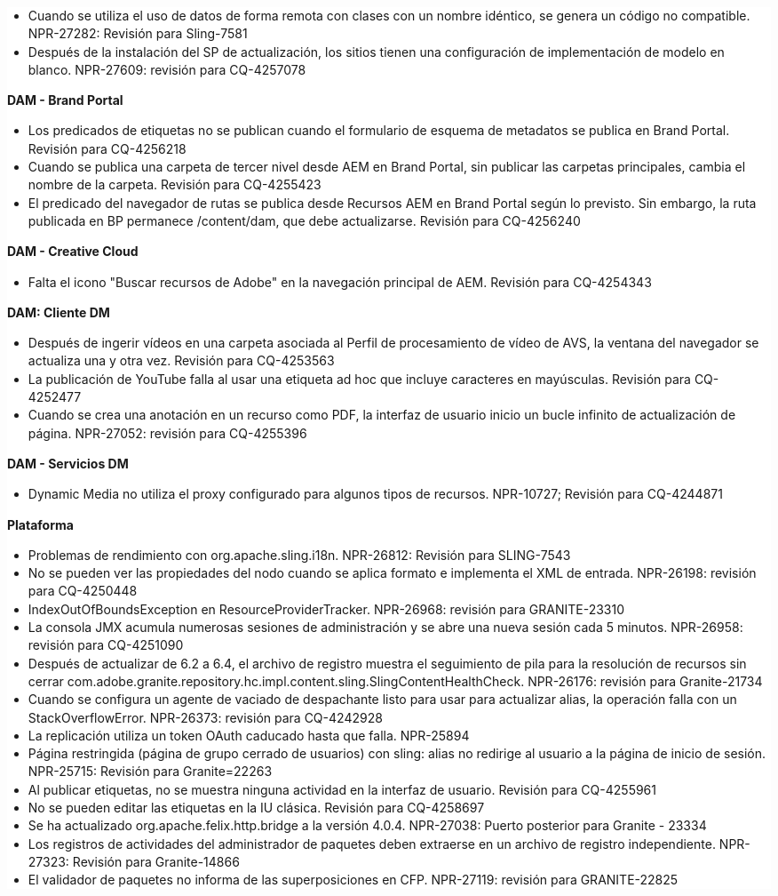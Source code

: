* Cuando se utiliza el uso de datos de forma remota con clases con un nombre idéntico, se genera un código no compatible. NPR-27282: Revisión para Sling-7581
* Después de la instalación del SP de actualización, los sitios tienen una configuración de implementación de modelo en blanco. NPR-27609: revisión para CQ-4257078

**DAM - Brand Portal**

* Los predicados de etiquetas no se publican cuando el formulario de esquema de metadatos se publica en Brand Portal. Revisión para CQ-4256218
* Cuando se publica una carpeta de tercer nivel desde AEM en Brand Portal, sin publicar las carpetas principales, cambia el nombre de la carpeta. Revisión para CQ-4255423
* El predicado del navegador de rutas se publica desde Recursos AEM en Brand Portal según lo previsto. Sin embargo, la ruta publicada en BP permanece /content/dam, que debe actualizarse. Revisión para CQ-4256240

**DAM - Creative Cloud**

* Falta el icono &quot;Buscar recursos de Adobe&quot; en la navegación principal de AEM. Revisión para CQ-4254343

**DAM: Cliente DM**

* Después de ingerir vídeos en una carpeta asociada al Perfil de procesamiento de vídeo de AVS, la ventana del navegador se actualiza una y otra vez. Revisión para CQ-4253563
* La publicación de YouTube falla al usar una etiqueta ad hoc que incluye caracteres en mayúsculas. Revisión para CQ-4252477
* Cuando se crea una anotación en un recurso como PDF, la interfaz de usuario inicio un bucle infinito de actualización de página. NPR-27052: revisión para CQ-4255396

**DAM - Servicios DM**

* Dynamic Media no utiliza el proxy configurado para algunos tipos de recursos. NPR-10727; Revisión para CQ-4244871

**Plataforma**

* Problemas de rendimiento con org.apache.sling.i18n. NPR-26812: Revisión para SLING-7543
* No se pueden ver las propiedades del nodo cuando se aplica formato e implementa el XML de entrada. NPR-26198: revisión para CQ-4250448
* IndexOutOfBoundsException en ResourceProviderTracker. NPR-26968: revisión para GRANITE-23310
* La consola JMX acumula numerosas sesiones de administración y se abre una nueva sesión cada 5 minutos. NPR-26958: revisión para CQ-4251090
* Después de actualizar de 6.2 a 6.4, el archivo de registro muestra el seguimiento de pila para la resolución de recursos sin cerrar com.adobe.granite.repository.hc.impl.content.sling.SlingContentHealthCheck. NPR-26176: revisión para Granite-21734
* Cuando se configura un agente de vaciado de despachante listo para usar para actualizar alias, la operación falla con un StackOverflowError. NPR-26373: revisión para CQ-4242928
* La replicación utiliza un token OAuth caducado hasta que falla. NPR-25894
* Página restringida (página de grupo cerrado de usuarios) con sling: alias no redirige al usuario a la página de inicio de sesión. NPR-25715: Revisión para Granite=22263
* Al publicar etiquetas, no se muestra ninguna actividad en la interfaz de usuario. Revisión para CQ-4255961
* No se pueden editar las etiquetas en la IU clásica. Revisión para CQ-4258697
* Se ha actualizado org.apache.felix.http.bridge a la versión 4.0.4. NPR-27038: Puerto posterior para Granite - 23334
* Los registros de actividades del administrador de paquetes deben extraerse en un archivo de registro independiente. NPR-27323: Revisión para Granite-14866
* El validador de paquetes no informa de las superposiciones en CFP. NPR-27119: revisión para GRANITE-22825
